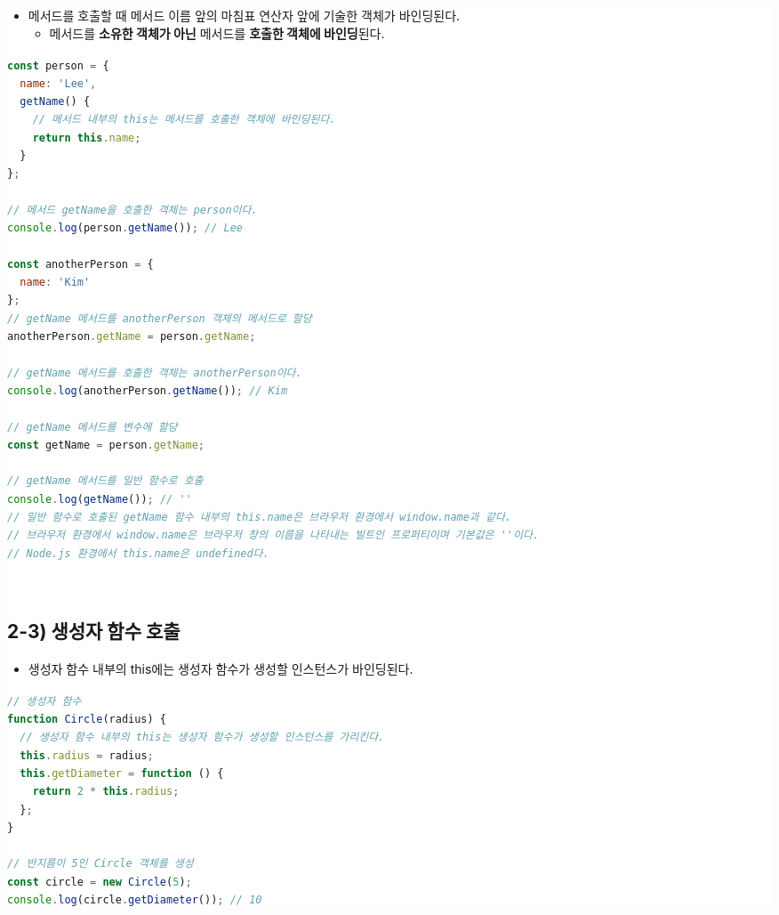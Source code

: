 - 메서드를 호출할 때 메서드 이름 앞의 마침표 연산자 앞에 기술한 객체가 바인딩된다.
    - 메서드를 **소유한 객체가 아닌** 메서드를 **호출한 객체에 바인딩**된다.

```jsx
const person = {
  name: 'Lee',
  getName() {
    // 메서드 내부의 this는 메서드를 호출한 객체에 바인딩된다.
    return this.name;
  }
};

// 메서드 getName을 호출한 객체는 person이다.
console.log(person.getName()); // Lee

const anotherPerson = {
  name: 'Kim'
};
// getName 메서드를 anotherPerson 객체의 메서드로 할당
anotherPerson.getName = person.getName;

// getName 메서드를 호출한 객체는 anotherPerson이다.
console.log(anotherPerson.getName()); // Kim

// getName 메서드를 변수에 할당
const getName = person.getName;

// getName 메서드를 일반 함수로 호출
console.log(getName()); // ''
// 일반 함수로 호출된 getName 함수 내부의 this.name은 브라우저 환경에서 window.name과 같다.
// 브라우저 환경에서 window.name은 브라우저 창의 이름을 나타내는 빌트인 프로퍼티이며 기본값은 ''이다.
// Node.js 환경에서 this.name은 undefined다.
```

<br />

## 2-3) 생성자 함수 호출

- 생성자 함수 내부의 this에는 생성자 함수가 생성할 인스턴스가 바인딩된다.

```jsx
// 생성자 함수
function Circle(radius) {
  // 생성자 함수 내부의 this는 생성자 함수가 생성할 인스턴스를 가리킨다.
  this.radius = radius;
  this.getDiameter = function () {
    return 2 * this.radius;
  };
}

// 반지름이 5인 Circle 객체를 생성
const circle = new Circle(5);
console.log(circle.getDiameter()); // 10
```
